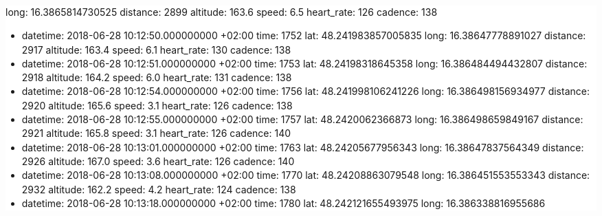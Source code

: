  long: 16.3865814730525
  distance: 2899
  altitude: 163.6
  speed: 6.5
  heart_rate: 126
  cadence: 138
- datetime: 2018-06-28 10:12:50.000000000 +02:00
  time: 1752
  lat: 48.241983857005835
  long: 16.38647778891027
  distance: 2917
  altitude: 163.4
  speed: 6.1
  heart_rate: 130
  cadence: 138
- datetime: 2018-06-28 10:12:51.000000000 +02:00
  time: 1753
  lat: 48.24198318645358
  long: 16.386484494432807
  distance: 2918
  altitude: 164.2
  speed: 6.0
  heart_rate: 131
  cadence: 138
- datetime: 2018-06-28 10:12:54.000000000 +02:00
  time: 1756
  lat: 48.241998106241226
  long: 16.386498156934977
  distance: 2920
  altitude: 165.6
  speed: 3.1
  heart_rate: 126
  cadence: 138
- datetime: 2018-06-28 10:12:55.000000000 +02:00
  time: 1757
  lat: 48.2420062366873
  long: 16.386498659849167
  distance: 2921
  altitude: 165.8
  speed: 3.1
  heart_rate: 126
  cadence: 140
- datetime: 2018-06-28 10:13:01.000000000 +02:00
  time: 1763
  lat: 48.24205677956343
  long: 16.38647837564349
  distance: 2926
  altitude: 167.0
  speed: 3.6
  heart_rate: 126
  cadence: 140
- datetime: 2018-06-28 10:13:08.000000000 +02:00
  time: 1770
  lat: 48.24208863079548
  long: 16.386451553553343
  distance: 2932
  altitude: 162.2
  speed: 4.2
  heart_rate: 124
  cadence: 138
- datetime: 2018-06-28 10:13:18.000000000 +02:00
  time: 1780
  lat: 48.242121655493975
  long: 16.386338816955686